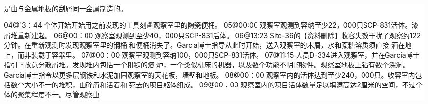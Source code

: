 &#26159;&#30001;&#19982;&#37329;&#23646;&#22320;&#26495;&#30340;&#21038;&#23633;&#21516;&#19968;&#37329;&#23646;&#21046;&#36896;&#30340;&#12290;</td>
 </tr>
 <tr>
  <td colspan='1' rowspan='1'>04@13&#65306;44</td>
  <td colspan='1' rowspan='1'>&#20010;&#20307;&#24320;&#22987;&#24320;&#22987;&#29992;&#20043;&#21069;&#21457;&#29616;&#30340;&#24037;&#20855;&#21051;&#20991;&#35266;&#23519;&#23460;&#37324;&#30340;&#38518;&#29943;&#20415;&#26742;&#12290;</td>
 </tr>
 <tr>
  <td colspan='1' rowspan='1'>05@00:00</td>
  <td colspan='1' rowspan='1'>&#35266;&#23519;&#23460;&#35266;&#27979;&#21040;&#23481;&#32435;&#33267;&#23569;22&#65292;000&#21482;SCP-831&#27963;&#20307;&#12290;&#28422;&#23633;&#22534;&#37325;&#26032;&#24314;&#36215;&#12290;</td>
 </tr>
 <tr>
  <td colspan='1' rowspan='1'>06@00&#65306;00</td>
  <td colspan='1' rowspan='1'>&#35266;&#23519;&#23460;&#35266;&#27979;&#21040;&#33267;&#23569;40&#65292;000&#21482;SCP-831&#27963;&#20307;&#12290;</td>
 </tr>
 <tr>
  <td colspan='1' rowspan='1'>06@13:23</td>
  <td colspan='1' rowspan='1'>Site-36&#30340;&#12304;&#36164;&#26009;&#21024;&#38500;&#12305;&#25910;&#23481;&#22833;&#25928;&#24178;&#25200;&#20102;&#35266;&#23519;&#32422;122&#20998;&#38047;&#12290;&#22312;&#37325;&#26032;&#35266;&#27979;&#26102;&#21457;&#29616;&#35266;&#23519;&#23460;&#37324;&#30340;&#38050;&#26742;
&#21644;&#20415;&#26742;&#28040;&#22833;&#20102;&#12290;Garcia&#21338;&#22763;&#25351;&#23548;&#20174;&#27492;&#26102;&#24320;&#22987;&#65292;&#36865;&#20837;&#35266;&#23519;&#23460;&#30340;&#26408;&#23633;&#65292;&#27700;&#21644;&#34071;&#31958;&#28342;&#36136;&#39035;&#30452;&#25509;
&#27922;&#22312;&#22320;&#19978;&#65292;&#32780;&#38750;&#35013;&#36733;&#20110;&#23481;&#22120;&#37324;&#12290;</td>
 </tr>
 <tr>
  <td colspan='1' rowspan='1'>07@00&#65306;00</td>
  <td colspan='1' rowspan='1'>&#35266;&#23519;&#23460;&#35266;&#27979;&#21040;&#23481;&#32435;100&#65292;000&#21482;SCP-831&#27963;&#20307;&#12290;</td>
 </tr>
 <tr>
  <td colspan='1' rowspan='1'>07@11:15</td>
  <td colspan='1' rowspan='1'>&#20154;&#21592;D-334&#36827;&#20837;&#35266;&#23519;&#23460;&#65292;&#24182;&#22312;Garcia&#21338;&#22763;&#25351;&#24341;&#19979;&#25925;&#24847;&#20998;&#25955;&#23633;&#22534;&#12290;&#21457;&#29616;&#22534;&#20869;&#21253;&#25324;&#19968;&#20010;&#31895;&#31961;&#30340;&#29076;
&#28809;&#65292;&#19968;&#20010;&#31867;&#20284;&#26426;&#24202;&#30340;&#26426;&#22120;&#65292;&#20197;&#21450;&#25968;&#20010;&#21151;&#33021;&#19981;&#26126;&#30340;&#29289;&#20214;&#12290;&#35266;&#23519;&#23460;&#22320;&#26495;&#19978;&#38075;&#26377;&#25968;&#20010;&#28145;&#27934;&#12290;
Garcia&#21338;&#22763;&#25351;&#20196;&#20197;&#26356;&#22810;&#23618;&#38050;&#38081;&#21644;&#27700;&#27877;&#21152;&#22266;&#35266;&#23519;&#23460;&#30340;&#22825;&#33457;&#26495;&#65292;&#22681;&#22721;&#21644;&#22320;&#26495;&#12290;</td>
 </tr>
 <tr>
  <td colspan='1' rowspan='1'>08@00&#65306;00</td>
  <td colspan='1' rowspan='1'>&#35266;&#23519;&#23460;&#20869;&#30340;&#27963;&#20307;&#36798;&#21040;&#33267;&#23569;240&#65292;000&#21482;&#12290;&#25910;&#23481;&#23460;&#20869;&#21253;&#25324;&#25968;&#20010;&#22823;&#23567;&#19981;&#19968;&#30340;&#22534;&#31215;&#65292;&#30001;&#30862;&#23633;&#21644;&#27963;&#30528;&#21644;
&#27515;&#21435;&#30340;&#39033;&#30446;&#36527;&#20307;&#32452;&#25104;&#12290;</td>
 </tr>
 <tr>
  <td colspan='1' rowspan='1'>09@00&#65306;00</td>
  <td colspan='1' rowspan='1'>&#35266;&#23519;&#23460;&#20869;&#30340;&#39033;&#30446;&#27963;&#20307;&#25968;&#37327;&#36275;&#20197;&#22635;&#28385;&#39640;&#36798;2&#21400;&#31859;&#30340;&#31354;&#38388;&#65292;&#19981;&#36807;&#20010;&#20307;&#30340;&#32858;&#38598;&#31243;&#24230;&#19981;&#19968;&#12290;&#23613;&#31649;&#35266;&#23519;&#34411;